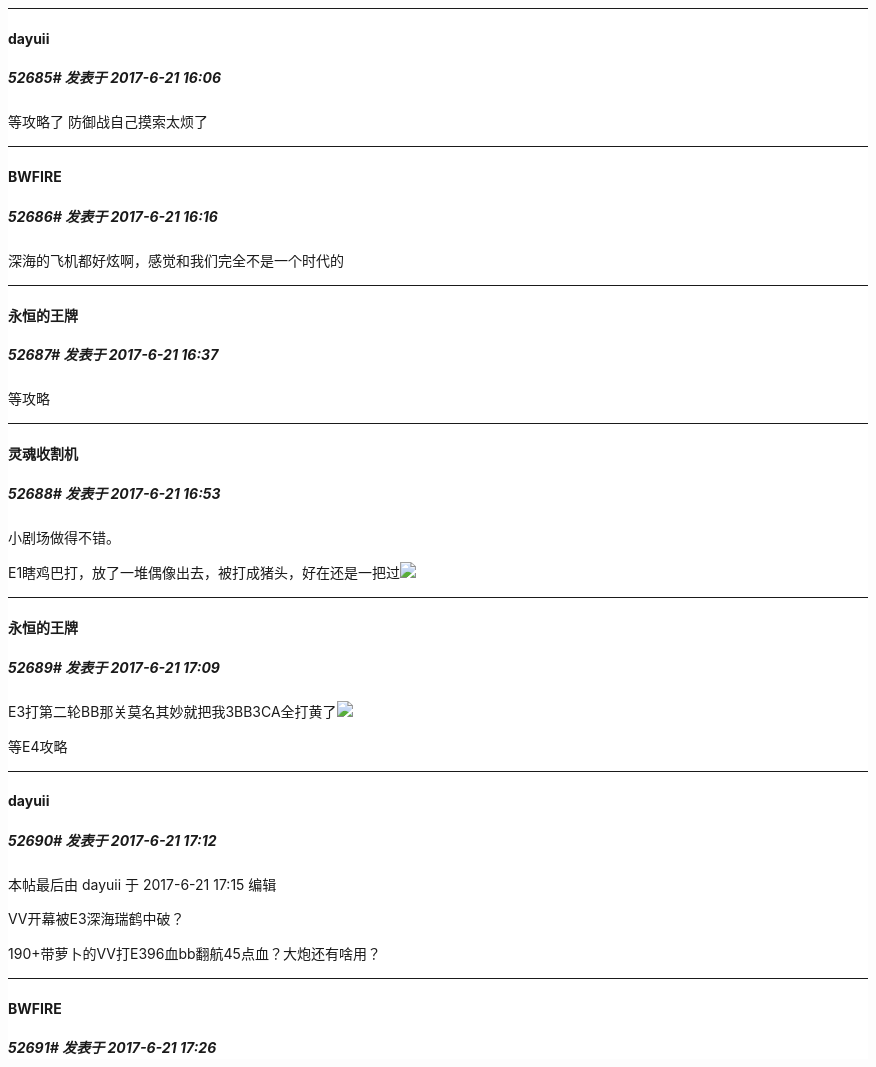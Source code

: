 *****

####  dayuii  
##### 52685#       发表于 2017-6-21 16:06

等攻略了 防御战自己摸索太烦了

*****

####  BWFIRE  
##### 52686#       发表于 2017-6-21 16:16

深海的飞机都好炫啊，感觉和我们完全不是一个时代的

*****

####  永恒的王牌  
##### 52687#       发表于 2017-6-21 16:37

等攻略

*****

####  灵魂收割机  
##### 52688#       发表于 2017-6-21 16:53

小剧场做得不错。

E1瞎鸡巴打，放了一堆偶像出去，被打成猪头，好在还是一把过<img src="https://static.saraba1st.com/image/smiley/face2017/067.png" referrerpolicy="no-referrer">

*****

####  永恒的王牌  
##### 52689#       发表于 2017-6-21 17:09

E3打第二轮BB那关莫名其妙就把我3BB3CA全打黄了<img src="https://static.saraba1st.com/image/smiley/face2017/001.png" referrerpolicy="no-referrer">

等E4攻略

*****

####  dayuii  
##### 52690#       发表于 2017-6-21 17:12

 本帖最后由 dayuii 于 2017-6-21 17:15 编辑 

VV开幕被E3深海瑞鹤中破？

190+带萝卜的VV打E396血bb翻航45点血？大炮还有啥用？

*****

####  BWFIRE  
##### 52691#       发表于 2017-6-21 17:26
